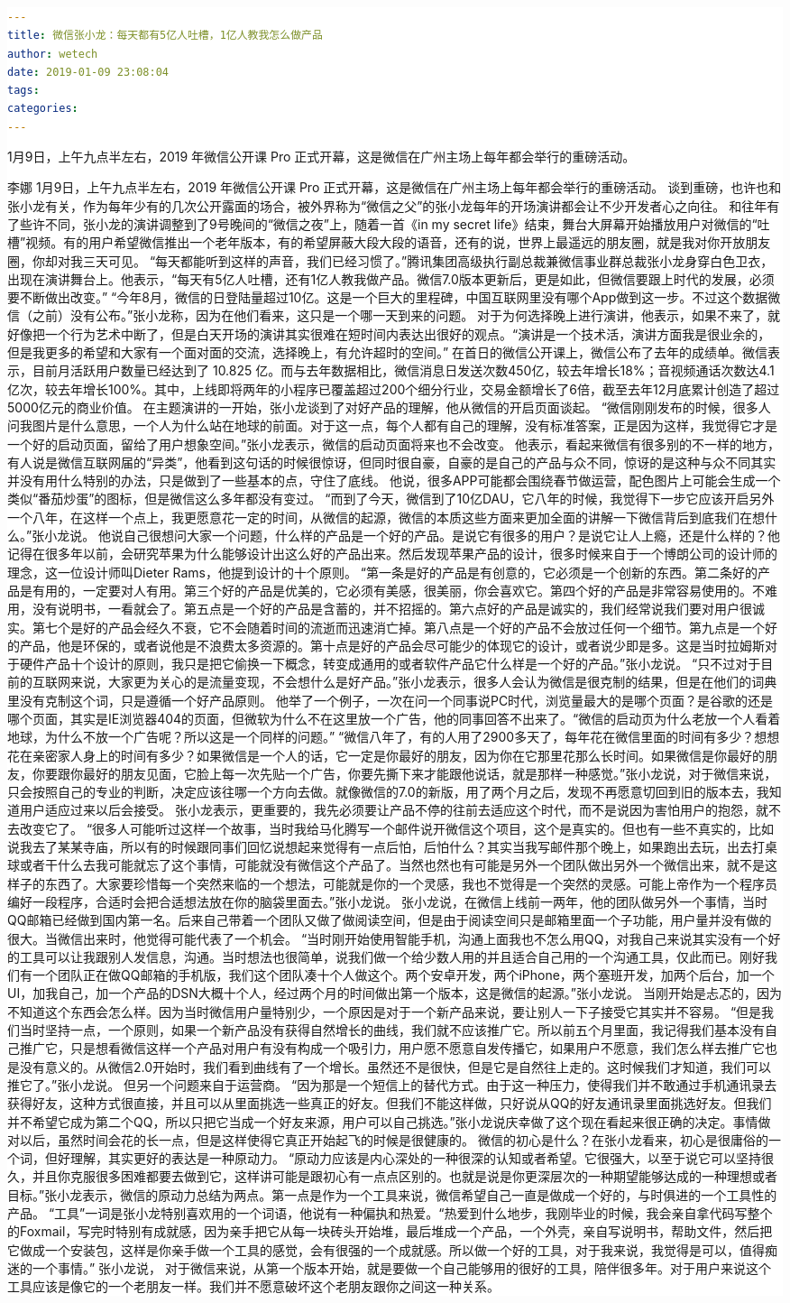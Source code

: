 ```yaml
---
title: 微信张小龙：每天都有5亿人吐槽，1亿人教我怎么做产品
author: wetech
date: 2019-01-09 23:08:04
tags: 
categories: 
---
```

1月9日，上午九点半左右，2019 年微信公开课 Pro 正式开幕，这是微信在广州主场上每年都会举行的重磅活动。

李娜
1月9日，上午九点半左右，2019 年微信公开课 Pro 正式开幕，这是微信在广州主场上每年都会举行的重磅活动。
谈到重磅，也许也和张小龙有关，作为每年少有的几次公开露面的场合，被外界称为“微信之父”的张小龙每年的开场演讲都会让不少开发者心之向往。
和往年有了些许不同，张小龙的演讲调整到了9号晚间的“微信之夜”上，随着一首《in my secret life》结束，舞台大屏幕开始播放用户对微信的“吐槽”视频。有的用户希望微信推出一个老年版本，有的希望屏蔽大段大段的语音，还有的说，世界上最遥远的朋友圈，就是我对你开放朋友圈，你却对我三天可见。
“每天都能听到这样的声音，我们已经习惯了。”腾讯集团高级执行副总裁兼微信事业群总裁张小龙身穿白色卫衣，出现在演讲舞台上。他表示，“每天有5亿人吐槽，还有1亿人教我做产品。微信7.0版本更新后，更是如此，但微信要跟上时代的发展，必须要不断做出改变。”
“今年8月，微信的日登陆量超过10亿。这是一个巨大的里程碑，中国互联网里没有哪个App做到这一步。不过这个数据微信（之前）没有公布。”张小龙称，因为在他们看来，这只是一个哪一天到来的问题。
对于为何选择晚上进行演讲，他表示，如果不来了，就好像把一个行为艺术中断了，但是白天开场的演讲其实很难在短时间内表达出很好的观点。“演讲是一个技术活，演讲方面我是很业余的，但是我更多的希望和大家有一个面对面的交流，选择晚上，有允许超时的空间。”
在首日的微信公开课上，微信公布了去年的成绩单。微信表示，目前月活跃用户数量已经达到了 10.825 亿。而与去年数据相比，微信消息日发送次数450亿，较去年增长18%；音视频通话次数达4.1亿次，较去年增长100%。其中，上线即将两年的小程序已覆盖超过200个细分行业，交易金额增长了6倍，截至去年12月底累计创造了超过5000亿元的商业价值。
在主题演讲的一开始，张小龙谈到了对好产品的理解，他从微信的开启页面谈起。
“微信刚刚发布的时候，很多人问我图片是什么意思，一个人为什么站在地球的前面。对于这一点，每个人都有自己的理解，没有标准答案，正是因为这样，我觉得它才是一个好的启动页面，留给了用户想象空间。”张小龙表示，微信的启动页面将来也不会改变。
他表示，看起来微信有很多别的不一样的地方，有人说是微信互联网届的“异类”，他看到这句话的时候很惊讶，但同时很自豪，自豪的是自己的产品与众不同，惊讶的是这种与众不同其实并没有用什么特别的办法，只是做到了一些基本的点，守住了底线。
他说，很多APP可能都会围绕春节做运营，配色图片上可能会生成一个类似“番茄炒蛋”的图标，但是微信这么多年都没有变过。
“而到了今天，微信到了10亿DAU，它八年的时候，我觉得下一步它应该开启另外一个八年，在这样一个点上，我更愿意花一定的时间，从微信的起源，微信的本质这些方面来更加全面的讲解一下微信背后到底我们在想什么。”张小龙说。
他说自己很想问大家一个问题，什么样的产品是一个好的产品。是说它有很多的用户？是说它让人上瘾，还是什么样的？他记得在很多年以前，会研究苹果为什么能够设计出这么好的产品出来。然后发现苹果产品的设计，很多时候来自于一个博朗公司的设计师的理念，这一位设计师叫Dieter Rams，他提到设计的十个原则。
“第一条是好的产品是有创意的，它必须是一个创新的东西。第二条好的产品是有用的，一定要对人有用。第三个好的产品是优美的，它必须有美感，很美丽，你会喜欢它。第四个好的产品是非常容易使用的。不难用，没有说明书，一看就会了。第五点是一个好的产品是含蓄的，并不招摇的。第六点好的产品是诚实的，我们经常说我们要对用户很诚实。第七个是好的产品会经久不衰，它不会随着时间的流逝而迅速消亡掉。第八点是一个好的产品不会放过任何一个细节。第九点是一个好的产品，他是环保的，或者说他是不浪费太多资源的。第十点是好的产品会尽可能少的体现它的设计，或者说少即是多。这是当时拉姆斯对于硬件产品十个设计的原则，我只是把它偷换一下概念，转变成通用的或者软件产品它什么样是一个好的产品。”张小龙说。
“只不过对于目前的互联网来说，大家更为关心的是流量变现，不会想什么是好产品。”张小龙表示，很多人会认为微信是很克制的结果，但是在他们的词典里没有克制这个词，只是遵循一个好产品原则。
他举了一个例子，一次在问一个同事说PC时代，浏览量最大的是哪个页面？是谷歌的还是哪个页面，其实是IE浏览器404的页面，但微软为什么不在这里放一个广告，他的同事回答不出来了。“微信的启动页为什么老放一个人看着地球，为什么不放一个广告呢？所以这是一个同样的问题。”
“微信八年了，有的人用了2900多天了，每年花在微信里面的时间有多少？想想花在亲密家人身上的时间有多少？如果微信是一个人的话，它一定是你最好的朋友，因为你在它那里花那么长时间。如果微信是你最好的朋友，你要跟你最好的朋友见面，它脸上每一次先贴一个广告，你要先撕下来才能跟他说话，就是那样一种感觉。”张小龙说，对于微信来说，只会按照自己的专业的判断，决定应该往哪一个方向去做。就像微信的7.0的新版，用了两个月之后，发现不再愿意切回到旧的版本去，我知道用户适应过来以后会接受。
张小龙表示，更重要的，我先必须要让产品不停的往前去适应这个时代，而不是说因为害怕用户的抱怨，就不去改变它了。
“很多人可能听过这样一个故事，当时我给马化腾写一个邮件说开微信这个项目，这个是真实的。但也有一些不真实的，比如说我去了某某寺庙，所以有的时候跟同事们回忆说想起来觉得有一点后怕，后怕什么？其实当我写邮件那个晚上，如果跑出去玩，出去打桌球或者干什么去我可能就忘了这个事情，可能就没有微信这个产品了。当然也然也有可能是另外一个团队做出另外一个微信出来，就不是这样子的东西了。大家要珍惜每一个突然来临的一个想法，可能就是你的一个灵感，我也不觉得是一个突然的灵感。可能上帝作为一个程序员编好一段程序，合适时会把合适想法放在你的脑袋里面去。”张小龙说。
张小龙说，在微信上线前一两年，他的团队做另外一个事情，当时QQ邮箱已经做到国内第一名。后来自己带着一个团队又做了做阅读空间，但是由于阅读空间只是邮箱里面一个子功能，用户量并没有做的很大。当微信出来时，他觉得可能代表了一个机会。
“当时刚开始使用智能手机，沟通上面我也不怎么用QQ，对我自己来说其实没有一个好的工具可以让我跟别人发信息，沟通。当时想法也很简单，说我们做一个给少数人用的并且适合自己用的一个沟通工具，仅此而已。刚好我们有一个团队正在做QQ邮箱的手机版，我们这个团队凑十个人做这个。两个安卓开发，两个iPhone，两个塞班开发，加两个后台，加一个UI，加我自己，加一个产品的DSN大概十个人，经过两个月的时间做出第一个版本，这是微信的起源。”张小龙说。
当刚开始是忐忑的，因为不知道这个东西会怎么样。因为当时微信用户量特别少，一个原因是对于一个新产品来说，要让别人一下子接受它其实并不容易。
“但是我们当时坚持一点，一个原则，如果一个新产品没有获得自然增长的曲线，我们就不应该推广它。所以前五个月里面，我记得我们基本没有自己推广它，只是想看微信这样一个产品对用户有没有构成一个吸引力，用户愿不愿意自发传播它，如果用户不愿意，我们怎么样去推广它也是没有意义的。从微信2.0开始时，我们看到曲线有了一个增长。虽然还不是很快，但是它是自然往上走的。这时候我们才知道，我们可以推它了。”张小龙说。
但另一个问题来自于运营商。
“因为那是一个短信上的替代方式。由于这一种压力，使得我们并不敢通过手机通讯录去获得好友，这种方式很直接，并且可以从里面挑选一些真正的好友。但我们不能这样做，只好说从QQ的好友通讯录里面挑选好友。但我们并不希望它成为第二个QQ，所以只把它当成一个好友来源，用户可以自己挑选。”张小龙说庆幸做了这个现在看起来很正确的决定。事情做对以后，虽然时间会花的长一点，但是这样使得它真正开始起飞的时候是很健康的。
微信的初心是什么？在张小龙看来，初心是很庸俗的一个词，但好理解，其实更好的表达是一种原动力。
“原动力应该是内心深处的一种很深的认知或者希望。它很强大，以至于说它可以坚持很久，并且你克服很多困难都要去做到它，这样讲可能是跟初心有一点点区别的。也就是说是你更深层次的一种期望能够达成的一种理想或者目标。”张小龙表示，微信的原动力总结为两点。第一点是作为一个工具来说，微信希望自己一直是做成一个好的，与时俱进的一个工具性的产品。
“工具”一词是张小龙特别喜欢用的一个词语，他说有一种偏执和热爱。“热爱到什么地步，我刚毕业的时候，我会亲自拿代码写整个的Foxmail，写完时特别有成就感，因为亲手把它从每一块砖头开始堆，最后堆成一个产品，一个外壳，亲自写说明书，帮助文件，然后把它做成一个安装包，这样是你亲手做一个工具的感觉，会有很强的一个成就感。所以做一个好的工具，对于我来说，我觉得是可以，值得痴迷的一个事情。”
张小龙说， 对于微信来说，从第一个版本开始，就是要做一个自己能够用的很好的工具，陪伴很多年。对于用户来说这个工具应该是像它的一个老朋友一样。我们并不愿意破坏这个老朋友跟你之间这一种关系。